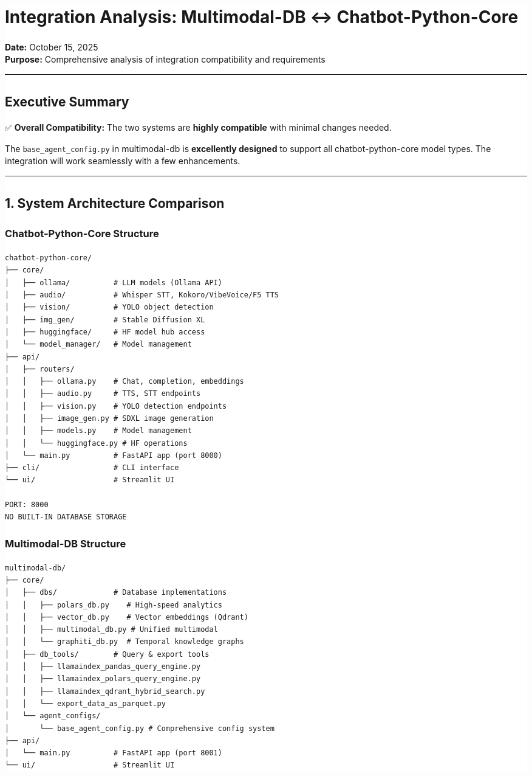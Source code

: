 # Integration Analysis: Multimodal-DB ↔ Chatbot-Python-Core

**Date:** October 15, 2025  
**Purpose:** Comprehensive analysis of integration compatibility and requirements

---

## Executive Summary

✅ **Overall Compatibility:** The two systems are **highly compatible** with minimal changes needed.

The `base_agent_config.py` in multimodal-db is **excellently designed** to support all chatbot-python-core model types. The integration will work seamlessly with a few enhancements.

---

## 1. System Architecture Comparison

### Chatbot-Python-Core Structure
```
chatbot-python-core/
├── core/
│   ├── ollama/          # LLM models (Ollama API)
│   ├── audio/           # Whisper STT, Kokoro/VibeVoice/F5 TTS
│   ├── vision/          # YOLO object detection
│   ├── img_gen/         # Stable Diffusion XL
│   ├── huggingface/     # HF model hub access
│   └── model_manager/   # Model management
├── api/
│   ├── routers/
│   │   ├── ollama.py    # Chat, completion, embeddings
│   │   ├── audio.py     # TTS, STT endpoints
│   │   ├── vision.py    # YOLO detection endpoints
│   │   ├── image_gen.py # SDXL image generation
│   │   ├── models.py    # Model management
│   │   └── huggingface.py # HF operations
│   └── main.py          # FastAPI app (port 8000)
├── cli/                 # CLI interface
└── ui/                  # Streamlit UI

PORT: 8000
NO BUILT-IN DATABASE STORAGE
```

### Multimodal-DB Structure
```
multimodal-db/
├── core/
│   ├── dbs/             # Database implementations
│   │   ├── polars_db.py    # High-speed analytics
│   │   ├── vector_db.py    # Vector embeddings (Qdrant)
│   │   ├── multimodal_db.py # Unified multimodal
│   │   └── graphiti_db.py  # Temporal knowledge graphs
│   ├── db_tools/        # Query & export tools
│   │   ├── llamaindex_pandas_query_engine.py
│   │   ├── llamaindex_polars_query_engine.py
│   │   ├── llamaindex_qdrant_hybrid_search.py
│   │   └── export_data_as_parquet.py
│   └── agent_configs/
│       └── base_agent_config.py # Comprehensive config system
├── api/
│   └── main.py          # FastAPI app (port 8001)
└── ui/                  # Streamlit UI
```